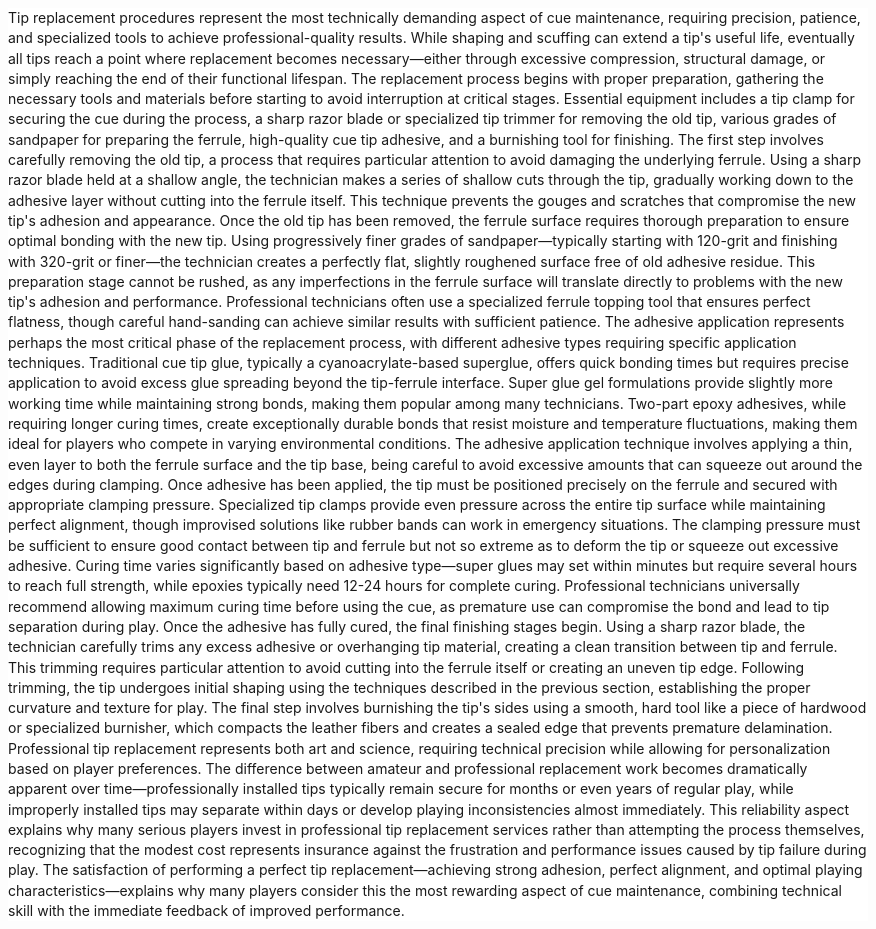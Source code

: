 Tip replacement procedures represent the most technically demanding aspect of cue maintenance, requiring precision, patience, and specialized tools to achieve professional-quality results. While shaping and scuffing can extend a tip's useful life, eventually all tips reach a point where replacement becomes necessary—either through excessive compression, structural damage, or simply reaching the end of their functional lifespan. The replacement process begins with proper preparation, gathering the necessary tools and materials before starting to avoid interruption at critical stages. Essential equipment includes a tip clamp for securing the cue during the process, a sharp razor blade or specialized tip trimmer for removing the old tip, various grades of sandpaper for preparing the ferrule, high-quality cue tip adhesive, and a burnishing tool for finishing. The first step involves carefully removing the old tip, a process that requires particular attention to avoid damaging the underlying ferrule. Using a sharp razor blade held at a shallow angle, the technician makes a series of shallow cuts through the tip, gradually working down to the adhesive layer without cutting into the ferrule itself. This technique prevents the gouges and scratches that compromise the new tip's adhesion and appearance. Once the old tip has been removed, the ferrule surface requires thorough preparation to ensure optimal bonding with the new tip. Using progressively finer grades of sandpaper—typically starting with 120-grit and finishing with 320-grit or finer—the technician creates a perfectly flat, slightly roughened surface free of old adhesive residue. This preparation stage cannot be rushed, as any imperfections in the ferrule surface will translate directly to problems with the new tip's adhesion and performance. Professional technicians often use a specialized ferrule topping tool that ensures perfect flatness, though careful hand-sanding can achieve similar results with sufficient patience. The adhesive application represents perhaps the most critical phase of the replacement process, with different adhesive types requiring specific application techniques. Traditional cue tip glue, typically a cyanoacrylate-based superglue, offers quick bonding times but requires precise application to avoid excess glue spreading beyond the tip-ferrule interface. Super glue gel formulations provide slightly more working time while maintaining strong bonds, making them popular among many technicians. Two-part epoxy adhesives, while requiring longer curing times, create exceptionally durable bonds that resist moisture and temperature fluctuations, making them ideal for players who compete in varying environmental conditions. The adhesive application technique involves applying a thin, even layer to both the ferrule surface and the tip base, being careful to avoid excessive amounts that can squeeze out around the edges during clamping. Once adhesive has been applied, the tip must be positioned precisely on the ferrule and secured with appropriate clamping pressure. Specialized tip clamps provide even pressure across the entire tip surface while maintaining perfect alignment, though improvised solutions like rubber bands can work in emergency situations. The clamping pressure must be sufficient to ensure good contact between tip and ferrule but not so extreme as to deform the tip or squeeze out excessive adhesive. Curing time varies significantly based on adhesive type—super glues may set within minutes but require several hours to reach full strength, while epoxies typically need 12-24 hours for complete curing. Professional technicians universally recommend allowing maximum curing time before using the cue, as premature use can compromise the bond and lead to tip separation during play. Once the adhesive has fully cured, the final finishing stages begin. Using a sharp razor blade, the technician carefully trims any excess adhesive or overhanging tip material, creating a clean transition between tip and ferrule. This trimming requires particular attention to avoid cutting into the ferrule itself or creating an uneven tip edge. Following trimming, the tip undergoes initial shaping using the techniques described in the previous section, establishing the proper curvature and texture for play. The final step involves burnishing the tip's sides using a smooth, hard tool like a piece of hardwood or specialized burnisher, which compacts the leather fibers and creates a sealed edge that prevents premature delamination. Professional tip replacement represents both art and science, requiring technical precision while allowing for personalization based on player preferences. The difference between amateur and professional replacement work becomes dramatically apparent over time—professionally installed tips typically remain secure for months or even years of regular play, while improperly installed tips may separate within days or develop playing inconsistencies almost immediately. This reliability aspect explains why many serious players invest in professional tip replacement services rather than attempting the process themselves, recognizing that the modest cost represents insurance against the frustration and performance issues caused by tip failure during play. The satisfaction of performing a perfect tip replacement—achieving strong adhesion, perfect alignment, and optimal playing characteristics—explains why many players consider this the most rewarding aspect of cue maintenance, combining technical skill with the immediate feedback of improved performance.
